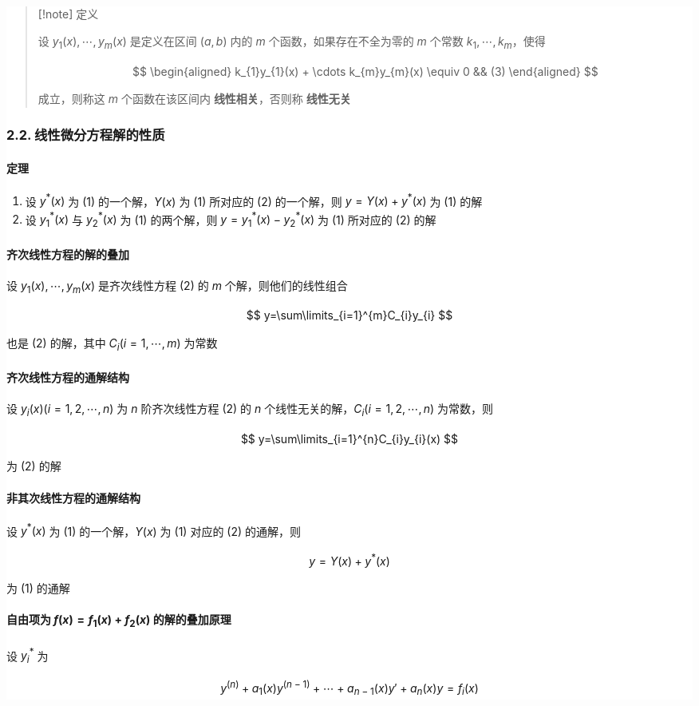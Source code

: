 > [!note] 定义
> 
> 设 $y_{1}(x), \cdots, y_{m}(x)$ 是定义在区间 $(a,b)$ 内的 $m$ 个函数，如果存在不全为零的 $m$ 个常数 $k_1,\cdots,k_m$，使得
> 
> $$
> \begin{aligned}
> k_{1}y_{1}(x) + \cdots k_{m}y_{m}(x) \equiv 0 && (3)
> \end{aligned}
> $$
> 
> 成立，则称这 $m$ 个函数在该区间内 **线性相关**，否则称 **线性无关**

### 2.2. 线性微分方程解的性质

#### 定理

1. 设 $y^{\ast}(x)$ 为 (1) 的一个解，$Y(x)$ 为 (1) 所对应的 (2) 的一个解，则 $y=Y(x)+ y^{\ast}(x)$ 为 (1) 的解
2. 设 $y_{1}^{\ast}(x)$ 与 $y_{2}^{\ast}(x)$ 为 (1) 的两个解，则 $y=y_{1}^{\ast}(x)-y_{2}^{\ast}(x)$ 为 (1) 所对应的 (2) 的解

#### 齐次线性方程的解的叠加

设 $y_{1}(x), \cdots, y_{m}(x)$ 是齐次线性方程 (2) 的 $m$ 个解，则他们的线性组合

$$
y=\sum\limits_{i=1}^{m}C_{i}y_{i}
$$

也是 (2) 的解，其中 $C_{i}(i=1,\cdots,m)$ 为常数

#### 齐次线性方程的通解结构

设 $y_{i}(x)(i=1,2,\cdots,n)$ 为 $n$ 阶齐次线性方程 (2) 的 $n$ 个线性无关的解，$C_{i}(i=1,2,\cdots,n)$ 为常数，则

$$
y=\sum\limits_{i=1}^{n}C_{i}y_{i}(x)
$$

为 (2) 的解

#### 非其次线性方程的通解结构
设 $y^{\ast}(x)$ 为 (1) 的一个解，$Y(x)$ 为 (1) 对应的 (2) 的通解，则

$$
y=Y(x) + y^{\ast}(x)
$$

为 (1) 的通解

#### 自由项为 $f(x)=f_{1}(x)+f_{2}(x)$ 的解的叠加原理
设 $y_{i}^{\ast}$ 为

$$
y^{(n)}+a_{1}(x)y^{(n-1)} + \cdots + a_{n-1}(x)y' +a_{n}(x)y=f_{i}(x)
$$
